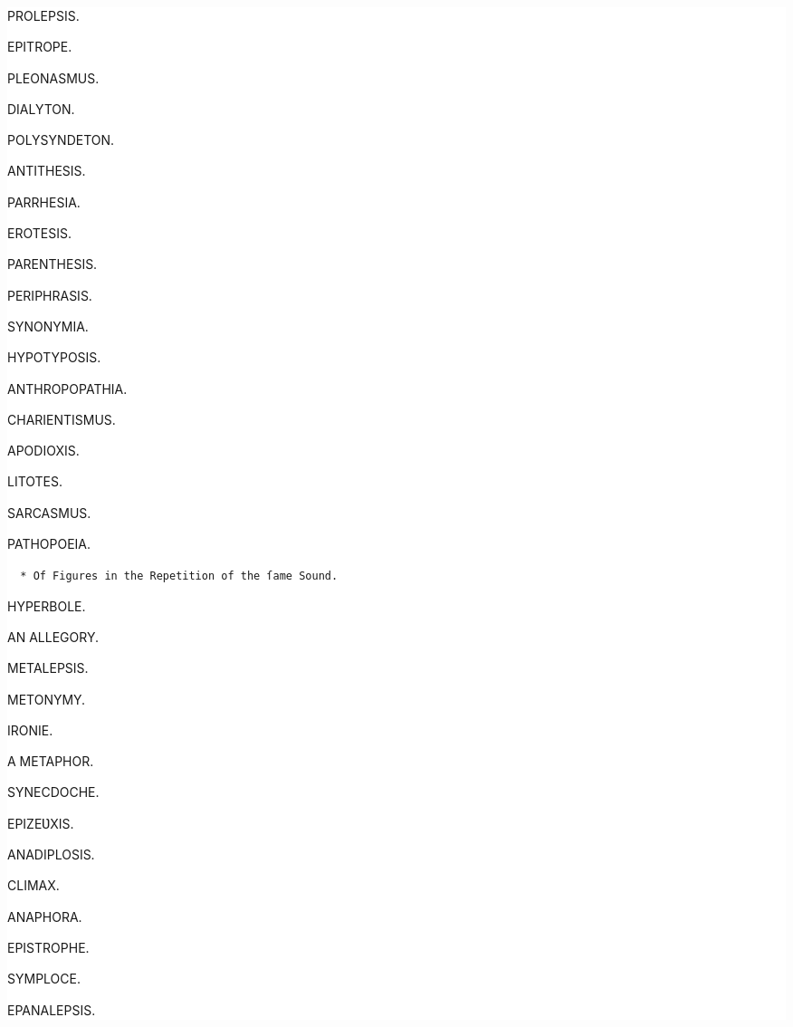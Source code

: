 PROLEPSIS.

EPITROPE.

PLEONASMUS.

DIALYTON.

POLYSYNDETON.

ANTITHESIS.

PARRHESIA.

EROTESIS.

PARENTHESIS.

PERIPHRASIS.

SYNONYMIA.

HYPOTYPOSIS.

ANTHROPOPATHIA.

CHARIENTISMUS.

APODIOXIS.

LITOTES.

SARCASMUS.

PATHOPOEIA.

      * Of Figures in the Repetition of the ſame Sound.

HYPERBOLE.

AN ALLEGORY.

METALEPSIS.

METONYMY.

IRONIE.

A METAPHOR.

SYNECDOCHE.

EPIZEƲXIS.

ANADIPLOSIS.

CLIMAX.

ANAPHORA.

EPISTROPHE.

SYMPLOCE.

EPANALEPSIS.
